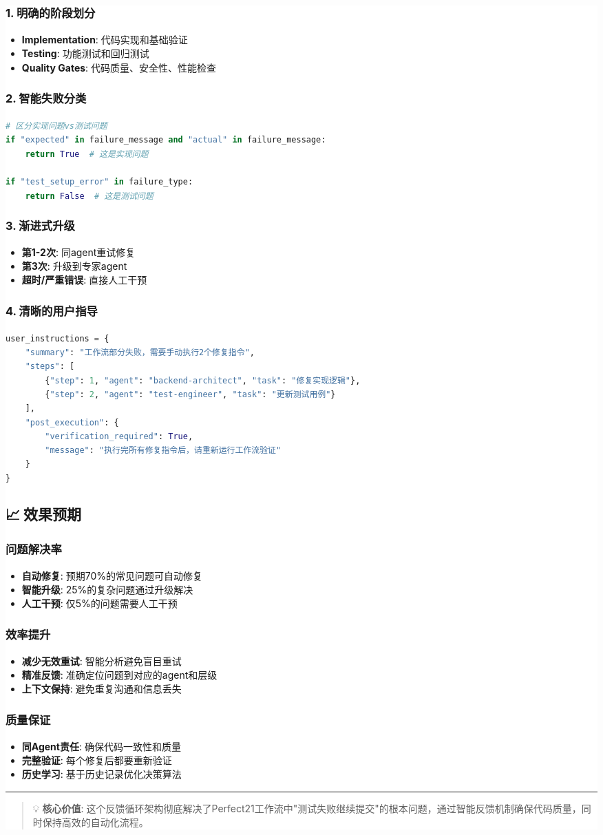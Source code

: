 ### 1. 明确的阶段划分
- **Implementation**: 代码实现和基础验证
- **Testing**: 功能测试和回归测试
- **Quality Gates**: 代码质量、安全性、性能检查

### 2. 智能失败分类
```python
# 区分实现问题vs测试问题
if "expected" in failure_message and "actual" in failure_message:
    return True  # 这是实现问题

if "test_setup_error" in failure_type:
    return False  # 这是测试问题
```

### 3. 渐进式升级
- **第1-2次**: 同agent重试修复
- **第3次**: 升级到专家agent
- **超时/严重错误**: 直接人工干预

### 4. 清晰的用户指导
```python
user_instructions = {
    "summary": "工作流部分失败，需要手动执行2个修复指令",
    "steps": [
        {"step": 1, "agent": "backend-architect", "task": "修复实现逻辑"},
        {"step": 2, "agent": "test-engineer", "task": "更新测试用例"}
    ],
    "post_execution": {
        "verification_required": True,
        "message": "执行完所有修复指令后，请重新运行工作流验证"
    }
}
```

## 📈 效果预期

### 问题解决率
- **自动修复**: 预期70%的常见问题可自动修复
- **智能升级**: 25%的复杂问题通过升级解决
- **人工干预**: 仅5%的问题需要人工干预

### 效率提升
- **减少无效重试**: 智能分析避免盲目重试
- **精准反馈**: 准确定位问题到对应的agent和层级
- **上下文保持**: 避免重复沟通和信息丢失

### 质量保证
- **同Agent责任**: 确保代码一致性和质量
- **完整验证**: 每个修复后都要重新验证
- **历史学习**: 基于历史记录优化决策算法

---

> 💡 **核心价值**: 这个反馈循环架构彻底解决了Perfect21工作流中"测试失败继续提交"的根本问题，通过智能反馈机制确保代码质量，同时保持高效的自动化流程。
